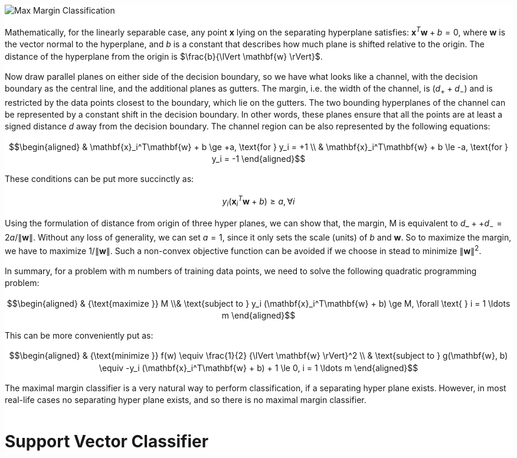 ![Max Margin Classification](https://res.cloudinary.com/sadanandsingh/image/upload/v1496963331/binaryclass_margin-300x266_wammb3.png)

Mathematically, for the linearly separable case, any point **x** lying
on the separating hyperplane satisfies: $\mathbf{x}^T\mathbf{w} + b = 0$,
where $\mathbf{w}$ is the vector normal to the hyperplane, and $b$ is a
constant that describes how much plane is shifted relative to the
origin. The distance of the hyperplane from the origin is
$\frac{b}{\lVert \mathbf{w} \rVert}$.

Now draw parallel planes on either side of the decision boundary, so we
have what looks like a channel, with the decision boundary as the
central line, and the additional planes as gutters. The margin, i.e. the
width of the channel, is $(d_+ + d_-)$ and is restricted by the data
points closest to the boundary, which lie on the gutters. The two
bounding hyperplanes of the channel can be represented by a constant
shift in the decision boundary. In other words, these planes ensure that
all the points are at least a signed distance _d_ away from the decision
boundary. The channel region can be also represented by the following
equations:

$$\begin{aligned} & \mathbf{x}_i^T\mathbf{w} + b \ge +a, \text{for  } y_i = +1 \\ & \mathbf{x}_i^T\mathbf{w} + b \le -a, \text{for  } y_i = -1 \end{aligned}$$

These conditions can be put more succinctly as:

$$y_i (\mathbf{x}_i^T\mathbf{w} + b) \ge a, \forall i$$

Using the formulation of distance from origin of three hyper planes, we
can show that, the margin, M is equivalent to $d\_+ + d_- = 2a / \lVert \mathbf{w} \rVert$. Without any loss of
generality, we can set $a = 1$, since it only sets the scale (units) of
$b$ and $\mathbf{w}$. So to maximize the margin, we have to maximize
$1 / \lVert \mathbf{w} \rVert$. Such a non-convex objective function can
be avoided if we choose in stead to minimize
${\lVert \mathbf{w} \rVert}^2$.

In summary, for a problem with m numbers of training data points, we
need to solve the following quadratic programming problem:

$$\begin{aligned} & {\text{maximize  }} M \\& \text{subject to  } y_i (\mathbf{x}_i^T\mathbf{w} + b) \ge M, \forall \text{ } i = 1 \ldots m \end{aligned}$$

This can be more conveniently put as:

$$\begin{aligned} & {\text{minimize  }} f(w)  \equiv \frac{1}{2} {\lVert \mathbf{w} \rVert}^2 \\ & \text{subject to  } g(\mathbf{w}, b) \equiv -y_i (\mathbf{x}_i^T\mathbf{w} + b) + 1 \le 0, i = 1 \ldots m \end{aligned}$$

The maximal margin classifier is a very natural way to perform
classification, if a separating hyper plane exists. However, in most
real-life cases no separating hyper plane exists, and so there is no
maximal margin classifier.

# Support Vector Classifier

